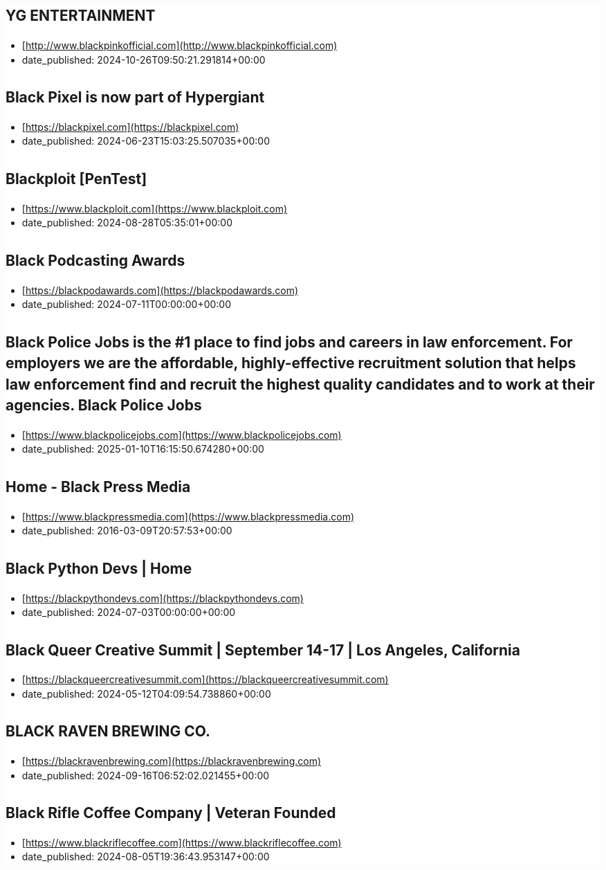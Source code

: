 ## YG ENTERTAINMENT
 - [http://www.blackpinkofficial.com](http://www.blackpinkofficial.com)
 - date_published: 2024-10-26T09:50:21.291814+00:00

 ## Black Pixel is now part of Hypergiant
 - [https://blackpixel.com](https://blackpixel.com)
 - date_published: 2024-06-23T15:03:25.507035+00:00

 ## Blackploit [PenTest]
 - [https://www.blackploit.com](https://www.blackploit.com)
 - date_published: 2024-08-28T05:35:01+00:00

 ## Black Podcasting Awards
 - [https://blackpodawards.com](https://blackpodawards.com)
 - date_published: 2024-07-11T00:00:00+00:00

 ## Black Police Jobs is the #1 place to find jobs and careers in law enforcement. For employers we are the affordable, highly-effective recruitment solution that helps law enforcement find and recruit the highest quality candidates and to work at their agencies. Black Police Jobs
 - [https://www.blackpolicejobs.com](https://www.blackpolicejobs.com)
 - date_published: 2025-01-10T16:15:50.674280+00:00

 ## Home - Black Press Media
 - [https://www.blackpressmedia.com](https://www.blackpressmedia.com)
 - date_published: 2016-03-09T20:57:53+00:00

 ## Black Python Devs | Home
 - [https://blackpythondevs.com](https://blackpythondevs.com)
 - date_published: 2024-07-03T00:00:00+00:00

 ## Black Queer Creative Summit | September 14-17 | Los Angeles, California
 - [https://blackqueercreativesummit.com](https://blackqueercreativesummit.com)
 - date_published: 2024-05-12T04:09:54.738860+00:00

 ## BLACK RAVEN BREWING CO.
 - [https://blackravenbrewing.com](https://blackravenbrewing.com)
 - date_published: 2024-09-16T06:52:02.021455+00:00

 ## Black Rifle Coffee Company | Veteran Founded
 - [https://www.blackriflecoffee.com](https://www.blackriflecoffee.com)
 - date_published: 2024-08-05T19:36:43.953147+00:00
